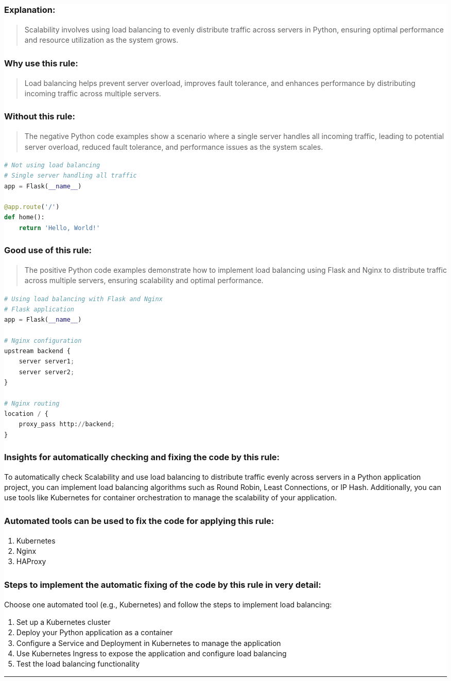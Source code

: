 ### Explanation:
>Scalability involves using load balancing to evenly distribute traffic across servers in Python, ensuring optimal performance and resource utilization as the system grows.

### Why use this rule:
>Load balancing helps prevent server overload, improves fault tolerance, and enhances performance by distributing incoming traffic across multiple servers.

### Without this rule:
>The negative Python code examples show a scenario where a single server handles all incoming traffic, leading to potential server overload, reduced fault tolerance, and performance issues as the system scales.
```python
# Not using load balancing
# Single server handling all traffic
app = Flask(__name__)

@app.route('/')
def home():
    return 'Hello, World!'
```
### Good use of this rule:
>The positive Python code examples demonstrate how to implement load balancing using Flask and Nginx to distribute traffic across multiple servers, ensuring scalability and optimal performance.
```python
# Using load balancing with Flask and Nginx
# Flask application
app = Flask(__name__)

# Nginx configuration
upstream backend {
    server server1;
    server server2;
}

# Nginx routing
location / {
    proxy_pass http://backend;
}
```
### Insights for automatically checking and fixing the code by this rule:
To automatically check Scalability and use load balancing to distribute traffic evenly across servers in a Python application project, you can implement load balancing algorithms such as Round Robin, Least Connections, or IP Hash. Additionally, you can use tools like Kubernetes for container orchestration to manage the scalability of your application.
### Automated tools can be used to fix the code for applying this rule:
1. Kubernetes
2. Nginx
3. HAProxy
### Steps to implement the automatic fixing of the code by this rule in very detail:
Choose one automated tool (e.g., Kubernetes) and follow the steps to implement load balancing:
1. Set up a Kubernetes cluster
2. Deploy your Python application as a container
3. Configure a Service and Deployment in Kubernetes to manage the application
4. Use Kubernetes Ingress to expose the application and configure load balancing
5. Test the load balancing functionality
 --- 